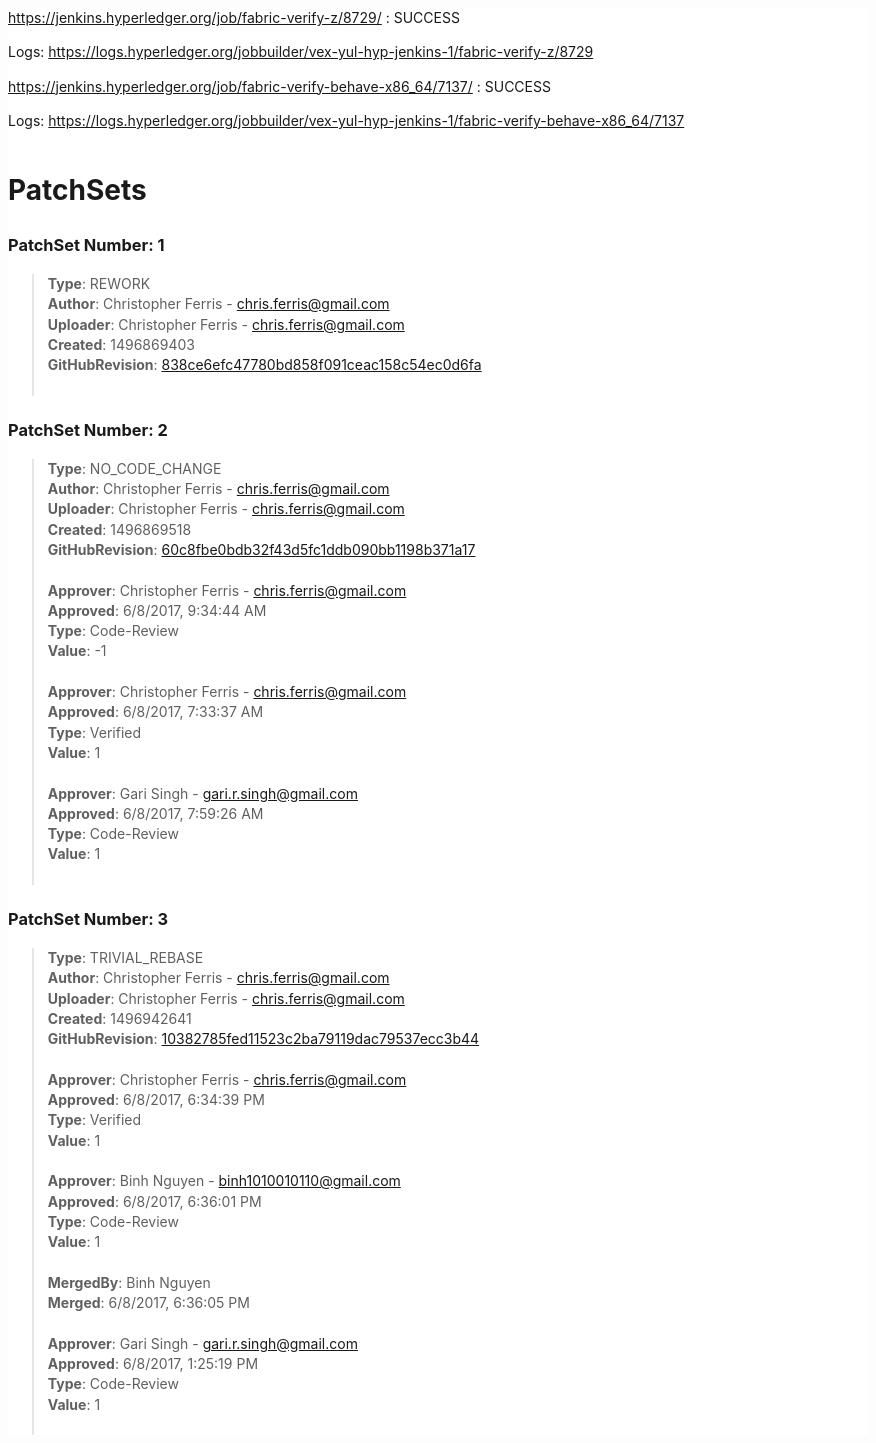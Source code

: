 https://jenkins.hyperledger.org/job/fabric-verify-z/8729/ : SUCCESS

Logs: https://logs.hyperledger.org/jobbuilder/vex-yul-hyp-jenkins-1/fabric-verify-z/8729

https://jenkins.hyperledger.org/job/fabric-verify-behave-x86_64/7137/ : SUCCESS

Logs: https://logs.hyperledger.org/jobbuilder/vex-yul-hyp-jenkins-1/fabric-verify-behave-x86_64/7137</pre><h1>PatchSets</h1><h3>PatchSet Number: 1</h3><blockquote><strong>Type</strong>: REWORK<br><strong>Author</strong>: Christopher Ferris - chris.ferris@gmail.com<br><strong>Uploader</strong>: Christopher Ferris - chris.ferris@gmail.com<br><strong>Created</strong>: 1496869403<br><strong>GitHubRevision</strong>: [838ce6efc47780bd858f091ceac158c54ec0d6fa](https://github.com/hyperledger/fabric/commit/838ce6efc47780bd858f091ceac158c54ec0d6fa)<br><br></blockquote><h3>PatchSet Number: 2</h3><blockquote><strong>Type</strong>: NO_CODE_CHANGE<br><strong>Author</strong>: Christopher Ferris - chris.ferris@gmail.com<br><strong>Uploader</strong>: Christopher Ferris - chris.ferris@gmail.com<br><strong>Created</strong>: 1496869518<br><strong>GitHubRevision</strong>: [60c8fbe0bdb32f43d5fc1ddb090bb1198b371a17](https://github.com/hyperledger/fabric/commit/60c8fbe0bdb32f43d5fc1ddb090bb1198b371a17)<br><br><strong>Approver</strong>: Christopher Ferris - chris.ferris@gmail.com<br><strong>Approved</strong>: 6/8/2017, 9:34:44 AM<br><strong>Type</strong>: Code-Review<br><strong>Value</strong>: -1<br><br><strong>Approver</strong>: Christopher Ferris - chris.ferris@gmail.com<br><strong>Approved</strong>: 6/8/2017, 7:33:37 AM<br><strong>Type</strong>: Verified<br><strong>Value</strong>: 1<br><br><strong>Approver</strong>: Gari Singh - gari.r.singh@gmail.com<br><strong>Approved</strong>: 6/8/2017, 7:59:26 AM<br><strong>Type</strong>: Code-Review<br><strong>Value</strong>: 1<br><br></blockquote><h3>PatchSet Number: 3</h3><blockquote><strong>Type</strong>: TRIVIAL_REBASE<br><strong>Author</strong>: Christopher Ferris - chris.ferris@gmail.com<br><strong>Uploader</strong>: Christopher Ferris - chris.ferris@gmail.com<br><strong>Created</strong>: 1496942641<br><strong>GitHubRevision</strong>: [10382785fed11523c2ba79119dac79537ecc3b44](https://github.com/hyperledger/fabric/commit/10382785fed11523c2ba79119dac79537ecc3b44)<br><br><strong>Approver</strong>: Christopher Ferris - chris.ferris@gmail.com<br><strong>Approved</strong>: 6/8/2017, 6:34:39 PM<br><strong>Type</strong>: Verified<br><strong>Value</strong>: 1<br><br><strong>Approver</strong>: Binh Nguyen - binh1010010110@gmail.com<br><strong>Approved</strong>: 6/8/2017, 6:36:01 PM<br><strong>Type</strong>: Code-Review<br><strong>Value</strong>: 1<br><br><strong>MergedBy</strong>: Binh Nguyen<br><strong>Merged</strong>: 6/8/2017, 6:36:05 PM<br><br><strong>Approver</strong>: Gari Singh - gari.r.singh@gmail.com<br><strong>Approved</strong>: 6/8/2017, 1:25:19 PM<br><strong>Type</strong>: Code-Review<br><strong>Value</strong>: 1<br><br></blockquote>